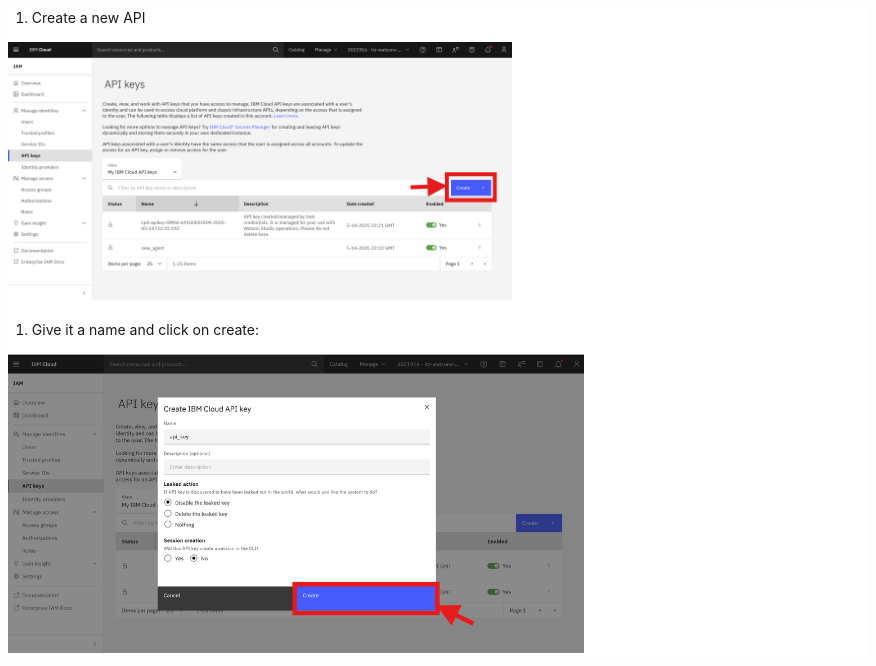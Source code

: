 1.  Create a new API

<img src="./attachments/3b253b3a7e136db09bfc67e4a3184c90989cc467.png"
style="width:5.25in;height:2.6875in" />

1.  Give it a name and click on create:

<img src="./attachments/1ac4f9f99d40ec7d964730cab2839e7ab9dc1242.png"
style="width:6in;height:3.11458in" />

